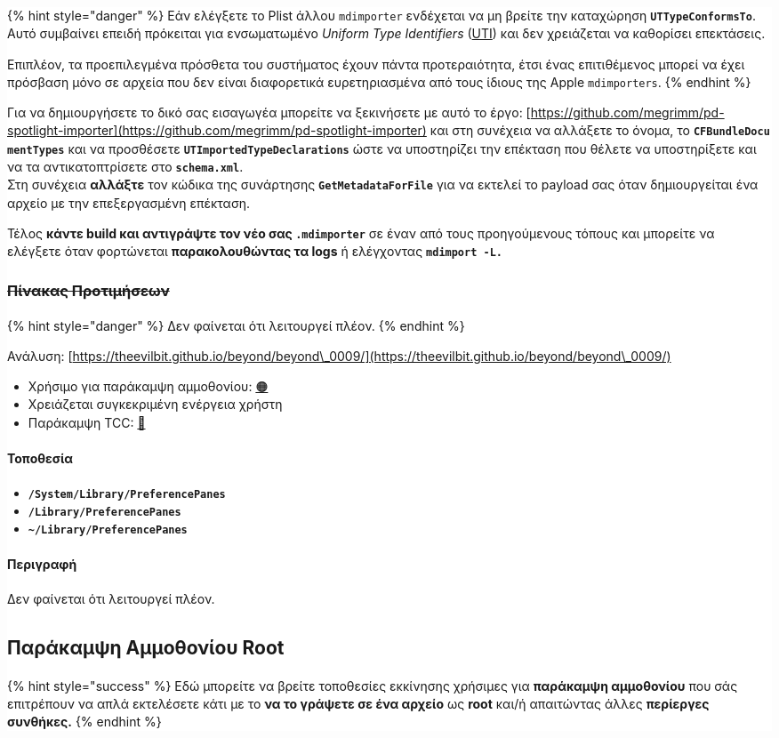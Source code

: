 ```json
```
{% hint style="danger" %}
Εάν ελέγξετε το Plist άλλου `mdimporter` ενδέχεται να μη βρείτε την καταχώρηση **`UTTypeConformsTo`**. Αυτό συμβαίνει επειδή πρόκειται για ενσωματωμένο _Uniform Type Identifiers_ ([UTI](https://en.wikipedia.org/wiki/Uniform\_Type\_Identifier)) και δεν χρειάζεται να καθορίσει επεκτάσεις.

Επιπλέον, τα προεπιλεγμένα πρόσθετα του συστήματος έχουν πάντα προτεραιότητα, έτσι ένας επιτιθέμενος μπορεί να έχει πρόσβαση μόνο σε αρχεία που δεν είναι διαφορετικά ευρετηριασμένα από τους ίδιους της Apple `mdimporters`.
{% endhint %}

Για να δημιουργήσετε το δικό σας εισαγωγέα μπορείτε να ξεκινήσετε με αυτό το έργο: [https://github.com/megrimm/pd-spotlight-importer](https://github.com/megrimm/pd-spotlight-importer) και στη συνέχεια να αλλάξετε το όνομα, το **`CFBundleDocumentTypes`** και να προσθέσετε **`UTImportedTypeDeclarations`** ώστε να υποστηρίζει την επέκταση που θέλετε να υποστηρίξετε και να τα αντικατοπτρίσετε στο **`schema.xml`**.\
Στη συνέχεια **αλλάξτε** τον κώδικα της συνάρτησης **`GetMetadataForFile`** για να εκτελεί το payload σας όταν δημιουργείται ένα αρχείο με την επεξεργασμένη επέκταση.

Τέλος **κάντε build και αντιγράψτε τον νέο σας `.mdimporter`** σε έναν από τους προηγούμενους τόπους και μπορείτε να ελέγξετε όταν φορτώνεται **παρακολουθώντας τα logs** ή ελέγχοντας **`mdimport -L.`**

### ~~Πίνακας Προτιμήσεων~~

{% hint style="danger" %}
Δεν φαίνεται ότι λειτουργεί πλέον.
{% endhint %}

Ανάλυση: [https://theevilbit.github.io/beyond/beyond\_0009/](https://theevilbit.github.io/beyond/beyond\_0009/)

* Χρήσιμο για παράκαμψη αμμοθονίου: [🟠](https://emojipedia.org/large-orange-circle)
* Χρειάζεται συγκεκριμένη ενέργεια χρήστη
* Παράκαμψη TCC: [🔴](https://emojipedia.org/large-red-circle)

#### Τοποθεσία

* **`/System/Library/PreferencePanes`**
* **`/Library/PreferencePanes`**
* **`~/Library/PreferencePanes`**

#### Περιγραφή

Δεν φαίνεται ότι λειτουργεί πλέον.

## Παράκαμψη Αμμοθονίου Root

{% hint style="success" %}
Εδώ μπορείτε να βρείτε τοποθεσίες εκκίνησης χρήσιμες για **παράκαμψη αμμοθονίου** που σάς επιτρέπουν να απλά εκτελέσετε κάτι με το **να το γράψετε σε ένα αρχείο** ως **root** και/ή απαιτώντας άλλες **περίεργες συνθήκες.**
{% endhint %}
